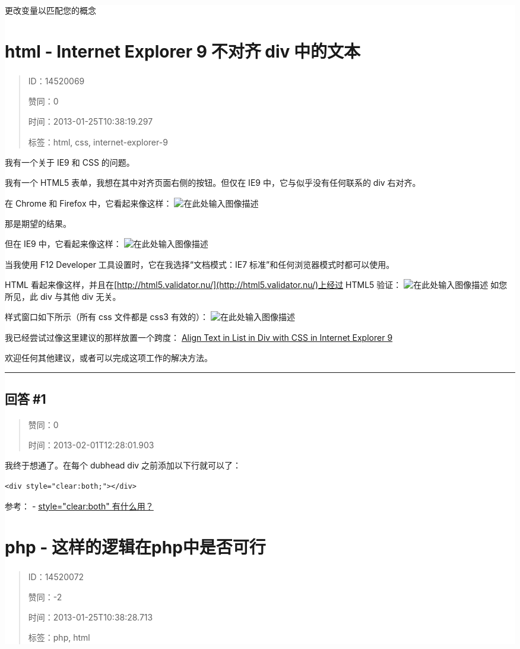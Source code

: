 更改变量以匹配您的概念

# html - Internet Explorer 9 不对齐 div 中的文本

> ID：14520069
> 
> 赞同：0
> 
> 时间：2013-01-25T10:38:19.297
> 
> 标签：html, css, internet-explorer-9

我有一个关于 IE9 和 CSS 的问题。

我有一个 HTML5 表单，我想在其中对齐页面右侧的按钮。但仅在 IE9 中，它与似乎没有任何联系的 div 右对齐。

在 Chrome 和 Firefox 中，它看起来像这样： ![在此处输入图像描述](../Images/3864b43679148cda0193942036f96707.png)

那是期望的结果。

但在 IE9 中，它看起来像这样： ![在此处输入图像描述](../Images/80d4b8eaf3710d049ff7f3d959f6d7fe.png)

当我使用 F12 Developer 工具设置时，它在我选择“文档模式：IE7 标准”和任何浏览器模式时都可以使用。

HTML 看起来像这样，并且在[http://html5.validator.nu/](http://html5.validator.nu/)上经过 HTML5 验证： ![在此处输入图像描述](../Images/1e10734758b3b8284fccff168b916d81.png) 如您所见，此 div 与其他 div 无关。

样式窗口如下所示（所有 css 文件都是 css3 有效的）： ![在此处输入图像描述](../Images/9dbe59213018881cfb9b3ab5441a36d3.png)

我已经尝试过像这里建议的那样放置一个跨度： [Align Text in List in Div with CSS in Internet Explorer 9](https://stackoverflow.com/questions/10575065/align-text-in-list-in-div-with-css-in-internet-explorer-9)

欢迎任何其他建议，或者可以完成这项工作的解决方法。

* * *

## 回答 #1

> 赞同：0
> 
> 时间：2013-02-01T12:28:01.903

我终于想通了。在每个 dubhead div 之前添加以下行就可以了：

```
<div style="clear:both;"></div> 
```

参考： - [style="clear:both" 有什么用？](https://stackoverflow.com/questions/1012131/what-is-the-use-of-style-clearboth)

# php - 这样的逻辑在php中是否可行

> ID：14520072
> 
> 赞同：-2
> 
> 时间：2013-01-25T10:38:28.713
> 
> 标签：php, html
